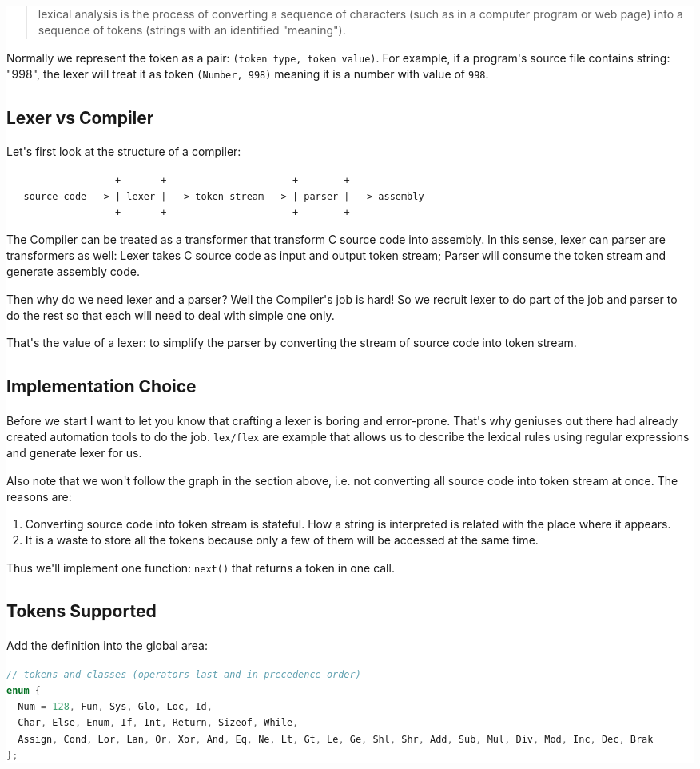 > lexical analysis is the process of converting a sequence of characters (such
> as in a computer program or web page) into a sequence of tokens (strings with
> an identified "meaning").

Normally we represent the token as a pair: `(token type, token value)`. For
example, if a program's source file contains string: "998", the lexer will
treat it as token `(Number, 998)` meaning it is a number with value of `998`.


## Lexer vs Compiler

Let's first look at the structure of a compiler:

```
                   +-------+                      +--------+
-- source code --> | lexer | --> token stream --> | parser | --> assembly
                   +-------+                      +--------+
```

The Compiler can be treated as a transformer that transform C source code into
assembly. In this sense, lexer can parser are transformers as well: Lexer
takes C source code as input and output token stream; Parser will consume the
token stream and generate assembly code.

Then why do we need lexer and a parser? Well the Compiler's job is hard! So we
recruit lexer to do part of the job and parser to do the rest so that each
will need to deal with simple one only.

That's the value of a lexer: to simplify the parser by converting the stream
of source code into token stream.

## Implementation Choice

Before we start I want to let you know that crafting a lexer is boring and
error-prone. That's why geniuses out there had already created automation
tools to do the job. `lex/flex` are example that allows us to describe the
lexical rules using regular expressions and generate lexer for us.

Also note that we won't follow the graph in the section above, i.e. not
converting all source code into token stream at once. The reasons are:

1. Converting source code into token stream is stateful. How a string is
   interpreted is related with the place where it appears.
2. It is a waste to store all the tokens because only a few of them will be
   accessed at the same time.

Thus we'll implement one function: `next()` that returns a token in one call.

## Tokens Supported

Add the definition into the global area:

```c
// tokens and classes (operators last and in precedence order)
enum {
  Num = 128, Fun, Sys, Glo, Loc, Id,
  Char, Else, Enum, If, Int, Return, Sizeof, While,
  Assign, Cond, Lor, Lan, Or, Xor, And, Eq, Ne, Lt, Gt, Le, Ge, Shl, Shr, Add, Sub, Mul, Div, Mod, Inc, Dec, Brak
};
```
